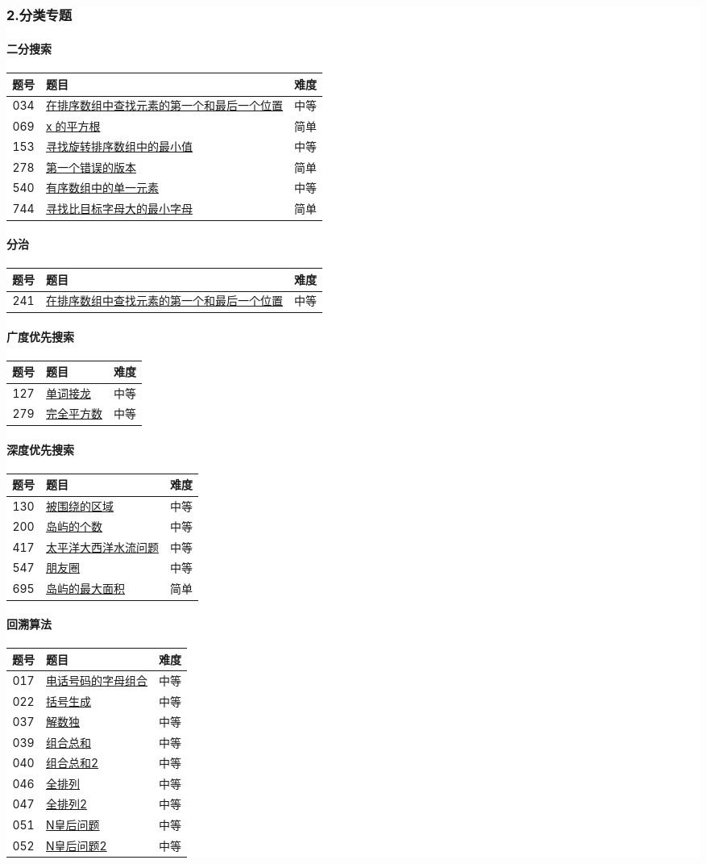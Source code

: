 ### 2.分类专题

#### **二分搜索**

| 题号  | 题目                                                                         | 难度  |
|:---:|:-------------------------------------------------------------------------- |:---:|
| 034 | [在排序数组中查找元素的第一个和最后一个位置](src/main/java/algorithm/leetcode/Solution034.java) | 中等  |
| 069 | [x 的平方根](src/main/java/algorithm/leetcode/Solution069.java)                | 简单  |
| 153 | [寻找旋转排序数组中的最小值](src/main/java/algorithm/leetcode/Solution153.java)         | 中等  |
| 278 | [第一个错误的版本](src/main/java/algorithm/leetcode/Solution278.java)              | 简单  |
| 540 | [有序数组中的单一元素](src/main/java/algorithm/leetcode/Solution540.java)            | 中等  |
| 744 | [寻找比目标字母大的最小字母](src/main/java/algorithm/leetcode/Solution744.java)         | 简单  |

#### **分治**

| 题号  | 题目                                                                         | 难度  |
|:---:|:-------------------------------------------------------------------------- |:---:|
| 241 | [在排序数组中查找元素的第一个和最后一个位置](src/main/java/algorithm/leetcode/Solution241.java) | 中等  |

#### **广度优先搜索**

| 题号  | 题目                                                         | 难度  |
|:---:|:---------------------------------------------------------- |:---:|
| 127 | [单词接龙](src/main/java/algorithm/leetcode/Solution127.java)  | 中等  |
| 279 | [完全平方数](src/main/java/algorithm/leetcode/Solution279.java) | 中等  |

#### **深度优先搜索**

| 题号  | 题目                                                              | 难度  |
|:---:|:--------------------------------------------------------------- |:---:|
| 130 | [被围绕的区域](src/main/java/algorithm/leetcode/Solution130.java)     | 中等  |
| 200 | [岛屿的个数](src/main/java/algorithm/leetcode/Solution200.java)      | 中等  |
| 417 | [太平洋大西洋水流问题](src/main/java/algorithm/leetcode/Solution417.java) | 中等  |
| 547 | [朋友圈](src/main/java/algorithm/leetcode/Solution547.java)        | 中等  |
| 695 | [岛屿的最大面积](src/main/java/algorithm/leetcode/Solution695.java)    | 简单  |

#### **回溯算法**

| 题号  | 题目                                                             | 难度  |
|:---:|:-------------------------------------------------------------- |:---:|
| 017 | [电话号码的字母组合](src/main/java/algorithm/leetcode/Solution017.java) | 中等  |
| 022 | [括号生成](src/main/java/algorithm/leetcode/Solution022.java)      | 中等  |
| 037 | [解数独](src/main/java/algorithm/leetcode/Solution037.java)       | 中等  |
| 039 | [组合总和](src/main/java/algorithm/leetcode/Solution039.java)      | 中等  |
| 040 | [组合总和2](src/main/java/algorithm/leetcode/Solution040.java)     | 中等  |
| 046 | [全排列](src/main/java/algorithm/leetcode/Solution046.java)       | 中等  |
| 047 | [全排列2](src/main/java/algorithm/leetcode/Solution047.java)      | 中等  |
| 051 | [N皇后问题](src/main/java/algorithm/leetcode/Solution051.java)     | 中等  |
| 052 | [N皇后问题2](src/main/java/algorithm/leetcode/Solution052.java)    | 中等  |